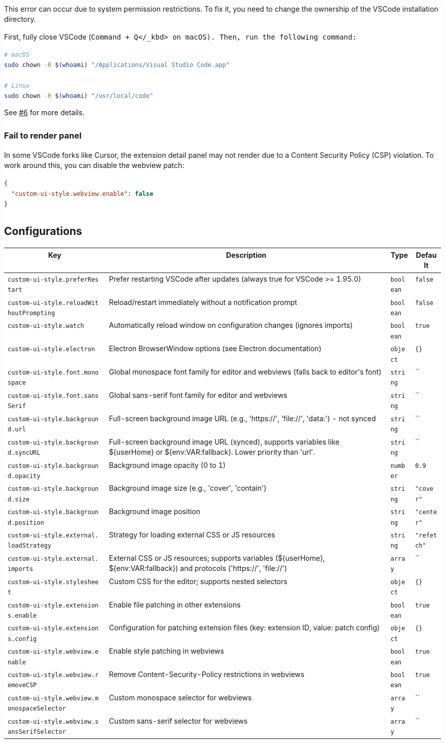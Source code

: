 This error can occur due to system permission restrictions. To fix it, you need to change the ownership of the VSCode installation directory.

First, fully close VSCode (<kbd>Command + Q</_kbd> on macOS). Then, run the following command:

```sh
# macOS
sudo chown -R $(whoami) "/Applications/Visual Studio Code.app"

# Linux
sudo chown -R $(whoami) "/usr/local/code"
```

See [#6](https://github.com/subframe7536/vscode-custom-ui-style/issues/6) for more details.

### Fail to render panel

In some VSCode forks like Cursor, the extension detail panel may not render due to a Content Security Policy (CSP) violation. To work around this, you can disable the webview patch:

```json
{
  "custom-ui-style.webview.enable": false
}
```

## Configurations



| Key                                         | Description                                                                                                                       | Type      | Default     |
| ------------------------------------------- | --------------------------------------------------------------------------------------------------------------------------------- | --------- | ----------- |
| `custom-ui-style.preferRestart`             | Prefer restarting VSCode after updates (always true for VSCode &gt;= 1.95.0)                                                      | `boolean` | `false`     |
| `custom-ui-style.reloadWithoutPrompting`    | Reload/restart immediately without a notification prompt                                                                          | `boolean` | `false`     |
| `custom-ui-style.watch`                     | Automatically reload window on configuration changes (ignores imports)                                                            | `boolean` | `true`      |
| `custom-ui-style.electron`                  | Electron BrowserWindow options (see Electron documentation)                                                                       | `object`  | `{}`        |
| `custom-ui-style.font.monospace`            | Global monospace font family for editor and webviews (falls back to editor's font)                                                | `string`  | ``          |
| `custom-ui-style.font.sansSerif`            | Global sans-serif font family for editor and webviews                                                                             | `string`  | ``          |
| `custom-ui-style.background.url`            | Full-screen background image URL (e.g., 'https://', 'file://', 'data:') - not synced                                              | `string`  | ``          |
| `custom-ui-style.background.syncURL`        | Full-screen background image URL (synced), supports variables like ${userHome} or ${env:VAR:fallback}. Lower priority than 'url'. | `string`  | ``          |
| `custom-ui-style.background.opacity`        | Background image opacity (0 to 1)                                                                                                 | `number`  | `0.9`       |
| `custom-ui-style.background.size`           | Background image size (e.g., 'cover', 'contain')                                                                                  | `string`  | `"cover"`   |
| `custom-ui-style.background.position`       | Background image position                                                                                                         | `string`  | `"center"`  |
| `custom-ui-style.external.loadStrategy`     | Strategy for loading external CSS or JS resources                                                                                 | `string`  | `"refetch"` |
| `custom-ui-style.external.imports`          | External CSS or JS resources; supports variables (${userHome}, ${env:VAR:fallback}) and protocols ('https://', 'file://')         | `array`   | ``          |
| `custom-ui-style.stylesheet`                | Custom CSS for the editor; supports nested selectors                                                                              | `object`  | `{}`        |
| `custom-ui-style.extensions.enable`         | Enable file patching in other extensions                                                                                          | `boolean` | `true`      |
| `custom-ui-style.extensions.config`         | Configuration for patching extension files (key: extension ID, value: patch config)                                               | `object`  | `{}`        |
| `custom-ui-style.webview.enable`            | Enable style patching in webviews                                                                                                 | `boolean` | `true`      |
| `custom-ui-style.webview.removeCSP`         | Remove Content-Security-Policy restrictions in webviews                                                                           | `boolean` | `true`      |
| `custom-ui-style.webview.monospaceSelector` | Custom monospace selector for webviews                                                                                            | `array`   | ``          |
| `custom-ui-style.webview.sansSerifSelector` | Custom sans-serif selector for webviews                                                                                           | `array`   | ``          |